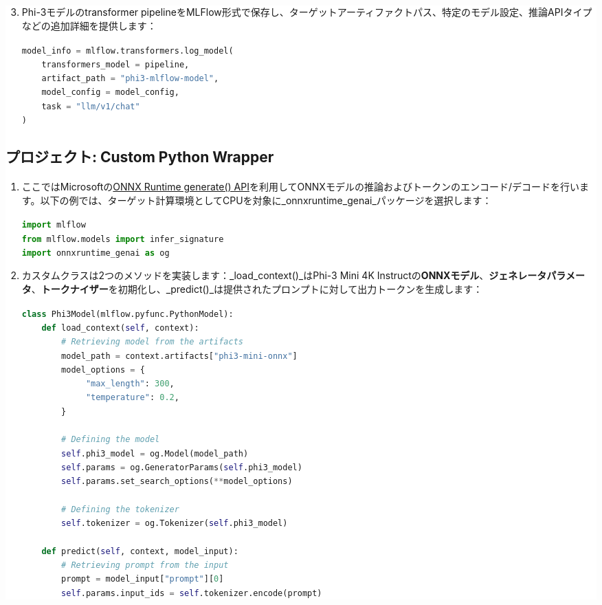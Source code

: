 3. Phi-3モデルのtransformer pipelineをMLFlow形式で保存し、ターゲットアーティファクトパス、特定のモデル設定、推論APIタイプなどの追加詳細を提供します：

    ``` Python
    model_info = mlflow.transformers.log_model(
        transformers_model = pipeline,
        artifact_path = "phi3-mlflow-model",
        model_config = model_config,
        task = "llm/v1/chat"
    )
    ```

## プロジェクト: Custom Python Wrapper

1. ここではMicrosoftの[ONNX Runtime generate() API](https://github.com/microsoft/onnxruntime-genai)を利用してONNXモデルの推論およびトークンのエンコード/デコードを行います。以下の例では、ターゲット計算環境としてCPUを対象に_onnxruntime_genai_パッケージを選択します：

    ``` Python
    import mlflow
    from mlflow.models import infer_signature
    import onnxruntime_genai as og
    ```

2. カスタムクラスは2つのメソッドを実装します：_load_context()_はPhi-3 Mini 4K Instructの**ONNXモデル**、**ジェネレータパラメータ**、**トークナイザー**を初期化し、_predict()_は提供されたプロンプトに対して出力トークンを生成します：

    ``` Python
    class Phi3Model(mlflow.pyfunc.PythonModel):
        def load_context(self, context):
            # Retrieving model from the artifacts
            model_path = context.artifacts["phi3-mini-onnx"]
            model_options = {
                 "max_length": 300,
                 "temperature": 0.2,         
            }
        
            # Defining the model
            self.phi3_model = og.Model(model_path)
            self.params = og.GeneratorParams(self.phi3_model)
            self.params.set_search_options(**model_options)
            
            # Defining the tokenizer
            self.tokenizer = og.Tokenizer(self.phi3_model)
    
        def predict(self, context, model_input):
            # Retrieving prompt from the input
            prompt = model_input["prompt"][0]
            self.params.input_ids = self.tokenizer.encode(prompt)
    